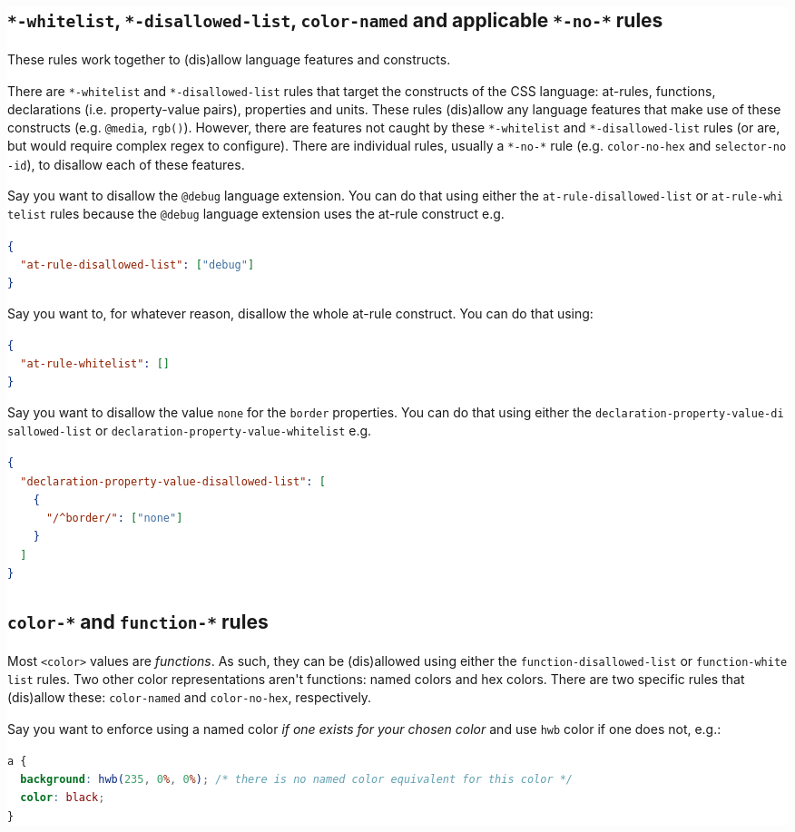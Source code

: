 ## `*-whitelist`, `*-disallowed-list`, `color-named` and applicable `*-no-*` rules

These rules work together to (dis)allow language features and constructs.

There are `*-whitelist` and `*-disallowed-list` rules that target the constructs of the CSS language: at-rules, functions, declarations (i.e. property-value pairs), properties and units. These rules (dis)allow any language features that make use of these constructs (e.g. `@media`, `rgb()`). However, there are features not caught by these `*-whitelist` and `*-disallowed-list` rules (or are, but would require complex regex to configure). There are individual rules, usually a `*-no-*` rule (e.g. `color-no-hex` and `selector-no-id`), to disallow each of these features.

Say you want to disallow the `@debug` language extension. You can do that using either the `at-rule-disallowed-list` or `at-rule-whitelist` rules because the `@debug` language extension uses the at-rule construct e.g.

```json
{
  "at-rule-disallowed-list": ["debug"]
}
```

Say you want to, for whatever reason, disallow the whole at-rule construct. You can do that using:

```json
{
  "at-rule-whitelist": []
}
```

Say you want to disallow the value `none` for the `border` properties. You can do that using either the `declaration-property-value-disallowed-list` or `declaration-property-value-whitelist` e.g.

```json
{
  "declaration-property-value-disallowed-list": [
    {
      "/^border/": ["none"]
    }
  ]
}
```

## `color-*` and `function-*` rules

Most `<color>` values are _functions_. As such, they can be (dis)allowed using either the `function-disallowed-list` or `function-whitelist` rules. Two other color representations aren't functions: named colors and hex colors. There are two specific rules that (dis)allow these: `color-named` and `color-no-hex`, respectively.

Say you want to enforce using a named color _if one exists for your chosen color_ and use `hwb` color if one does not, e.g.:


```css
a {
  background: hwb(235, 0%, 0%); /* there is no named color equivalent for this color */
  color: black;
}
```
